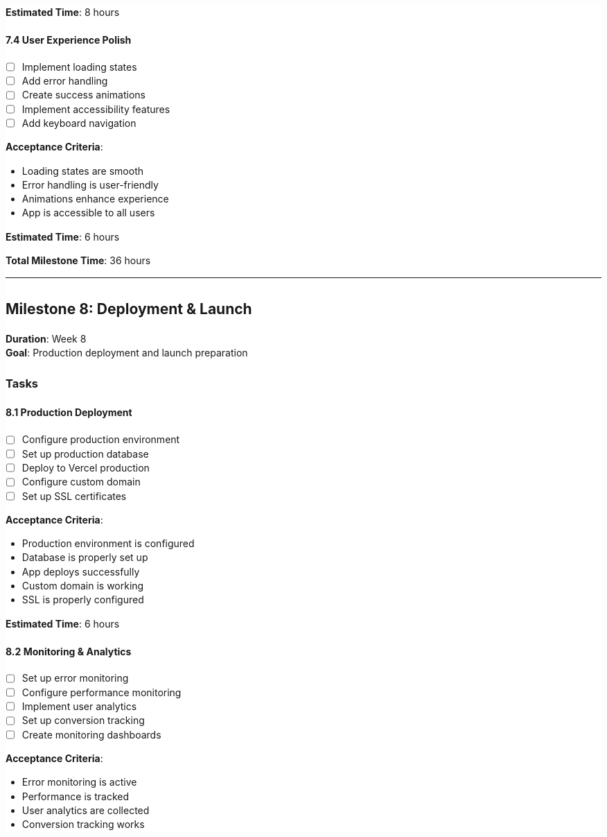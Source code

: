 **Estimated Time**: 8 hours

#### 7.4 User Experience Polish
- [ ] Implement loading states
- [ ] Add error handling
- [ ] Create success animations
- [ ] Implement accessibility features
- [ ] Add keyboard navigation

**Acceptance Criteria**:
- Loading states are smooth
- Error handling is user-friendly
- Animations enhance experience
- App is accessible to all users

**Estimated Time**: 6 hours

**Total Milestone Time**: 36 hours

---

## Milestone 8: Deployment & Launch
**Duration**: Week 8  
**Goal**: Production deployment and launch preparation

### Tasks

#### 8.1 Production Deployment
- [ ] Configure production environment
- [ ] Set up production database
- [ ] Deploy to Vercel production
- [ ] Configure custom domain
- [ ] Set up SSL certificates

**Acceptance Criteria**:
- Production environment is configured
- Database is properly set up
- App deploys successfully
- Custom domain is working
- SSL is properly configured

**Estimated Time**: 6 hours

#### 8.2 Monitoring & Analytics
- [ ] Set up error monitoring
- [ ] Configure performance monitoring
- [ ] Implement user analytics
- [ ] Set up conversion tracking
- [ ] Create monitoring dashboards

**Acceptance Criteria**:
- Error monitoring is active
- Performance is tracked
- User analytics are collected
- Conversion tracking works
